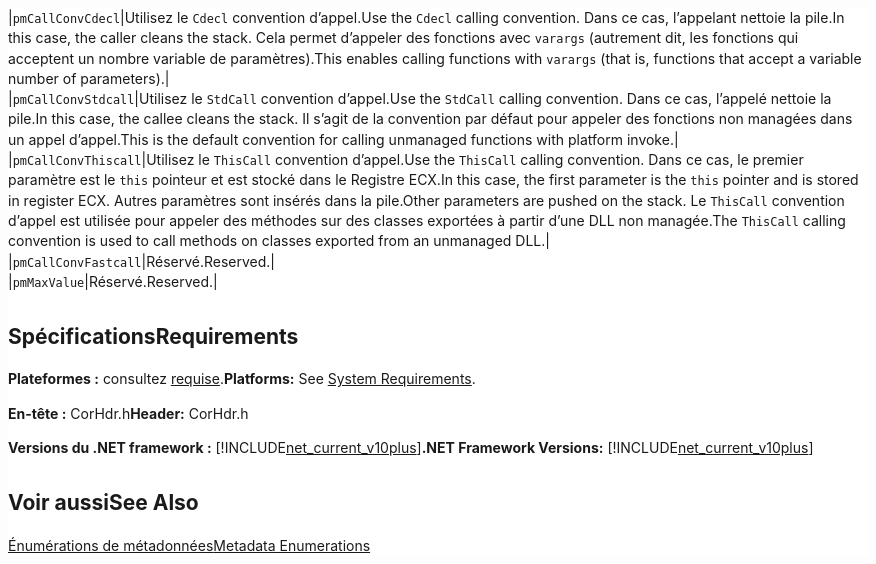 |`pmCallConvCdecl`|<span data-ttu-id="8e720-128">Utilisez le `Cdecl` convention d’appel.</span><span class="sxs-lookup"><span data-stu-id="8e720-128">Use the `Cdecl` calling convention.</span></span> <span data-ttu-id="8e720-129">Dans ce cas, l’appelant nettoie la pile.</span><span class="sxs-lookup"><span data-stu-id="8e720-129">In this case, the caller cleans the stack.</span></span> <span data-ttu-id="8e720-130">Cela permet d’appeler des fonctions avec `varargs` (autrement dit, les fonctions qui acceptent un nombre variable de paramètres).</span><span class="sxs-lookup"><span data-stu-id="8e720-130">This enables calling functions with `varargs` (that is, functions that accept a variable number of parameters).</span></span>|  
|`pmCallConvStdcall`|<span data-ttu-id="8e720-131">Utilisez le `StdCall` convention d’appel.</span><span class="sxs-lookup"><span data-stu-id="8e720-131">Use the `StdCall` calling convention.</span></span> <span data-ttu-id="8e720-132">Dans ce cas, l’appelé nettoie la pile.</span><span class="sxs-lookup"><span data-stu-id="8e720-132">In this case, the callee cleans the stack.</span></span> <span data-ttu-id="8e720-133">Il s’agit de la convention par défaut pour appeler des fonctions non managées dans un appel d’appel.</span><span class="sxs-lookup"><span data-stu-id="8e720-133">This is the default convention for calling unmanaged functions with platform invoke.</span></span>|  
|`pmCallConvThiscall`|<span data-ttu-id="8e720-134">Utilisez le `ThisCall` convention d’appel.</span><span class="sxs-lookup"><span data-stu-id="8e720-134">Use the `ThisCall` calling convention.</span></span> <span data-ttu-id="8e720-135">Dans ce cas, le premier paramètre est le `this` pointeur et est stocké dans le Registre ECX.</span><span class="sxs-lookup"><span data-stu-id="8e720-135">In this case, the first parameter is the `this` pointer and is stored in register ECX.</span></span> <span data-ttu-id="8e720-136">Autres paramètres sont insérés dans la pile.</span><span class="sxs-lookup"><span data-stu-id="8e720-136">Other parameters are pushed on the stack.</span></span> <span data-ttu-id="8e720-137">Le `ThisCall` convention d’appel est utilisée pour appeler des méthodes sur des classes exportées à partir d’une DLL non managée.</span><span class="sxs-lookup"><span data-stu-id="8e720-137">The `ThisCall` calling convention is used to call methods on classes exported from an unmanaged DLL.</span></span>|  
|`pmCallConvFastcall`|<span data-ttu-id="8e720-138">Réservé.</span><span class="sxs-lookup"><span data-stu-id="8e720-138">Reserved.</span></span>|  
|`pmMaxValue`|<span data-ttu-id="8e720-139">Réservé.</span><span class="sxs-lookup"><span data-stu-id="8e720-139">Reserved.</span></span>|  
  
## <a name="requirements"></a><span data-ttu-id="8e720-140">Spécifications</span><span class="sxs-lookup"><span data-stu-id="8e720-140">Requirements</span></span>  
 <span data-ttu-id="8e720-141">**Plateformes :** consultez [requise](../../../../docs/framework/get-started/system-requirements.md).</span><span class="sxs-lookup"><span data-stu-id="8e720-141">**Platforms:** See [System Requirements](../../../../docs/framework/get-started/system-requirements.md).</span></span>  
  
 <span data-ttu-id="8e720-142">**En-tête :** CorHdr.h</span><span class="sxs-lookup"><span data-stu-id="8e720-142">**Header:** CorHdr.h</span></span>  
  
 <span data-ttu-id="8e720-143">**Versions du .NET framework :** [!INCLUDE[net_current_v10plus](../../../../includes/net-current-v10plus-md.md)]</span><span class="sxs-lookup"><span data-stu-id="8e720-143">**.NET Framework Versions:** [!INCLUDE[net_current_v10plus](../../../../includes/net-current-v10plus-md.md)]</span></span>  
  
## <a name="see-also"></a><span data-ttu-id="8e720-144">Voir aussi</span><span class="sxs-lookup"><span data-stu-id="8e720-144">See Also</span></span>  
 [<span data-ttu-id="8e720-145">Énumérations de métadonnées</span><span class="sxs-lookup"><span data-stu-id="8e720-145">Metadata Enumerations</span></span>](../../../../docs/framework/unmanaged-api/metadata/metadata-enumerations.md)
